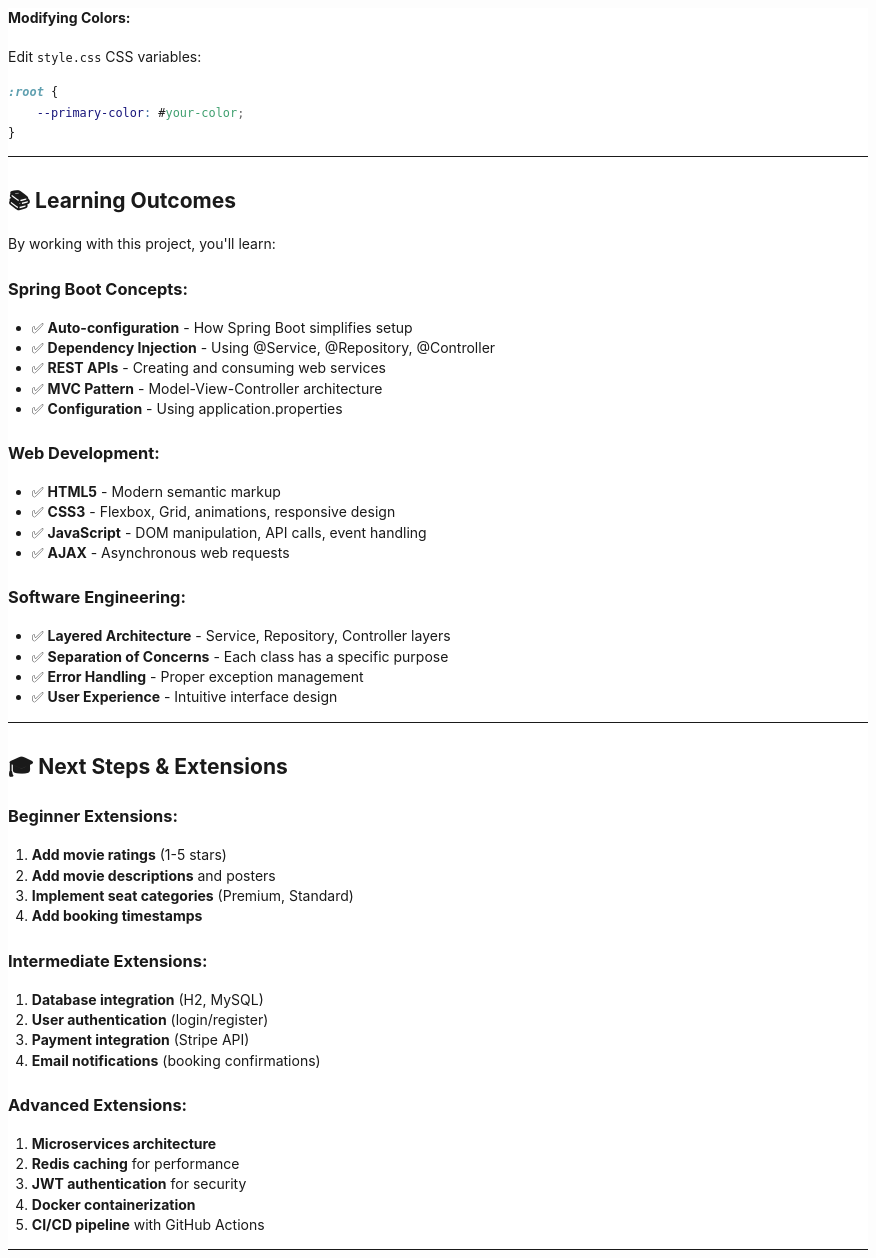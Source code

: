 #### **Modifying Colors:**
Edit `style.css` CSS variables:
```css
:root {
    --primary-color: #your-color;
}
```

---

## 📚 Learning Outcomes

By working with this project, you'll learn:

### **Spring Boot Concepts:**
- ✅ **Auto-configuration** - How Spring Boot simplifies setup
- ✅ **Dependency Injection** - Using @Service, @Repository, @Controller
- ✅ **REST APIs** - Creating and consuming web services
- ✅ **MVC Pattern** - Model-View-Controller architecture
- ✅ **Configuration** - Using application.properties

### **Web Development:**
- ✅ **HTML5** - Modern semantic markup
- ✅ **CSS3** - Flexbox, Grid, animations, responsive design
- ✅ **JavaScript** - DOM manipulation, API calls, event handling
- ✅ **AJAX** - Asynchronous web requests

### **Software Engineering:**
- ✅ **Layered Architecture** - Service, Repository, Controller layers
- ✅ **Separation of Concerns** - Each class has a specific purpose
- ✅ **Error Handling** - Proper exception management
- ✅ **User Experience** - Intuitive interface design

---

## 🎓 Next Steps & Extensions

### **Beginner Extensions:**
1. **Add movie ratings** (1-5 stars)
2. **Add movie descriptions** and posters
3. **Implement seat categories** (Premium, Standard)
4. **Add booking timestamps**

### **Intermediate Extensions:**
1. **Database integration** (H2, MySQL)
2. **User authentication** (login/register)
3. **Payment integration** (Stripe API)
4. **Email notifications** (booking confirmations)

### **Advanced Extensions:**
1. **Microservices architecture**
2. **Redis caching** for performance
3. **JWT authentication** for security
4. **Docker containerization**
5. **CI/CD pipeline** with GitHub Actions

---